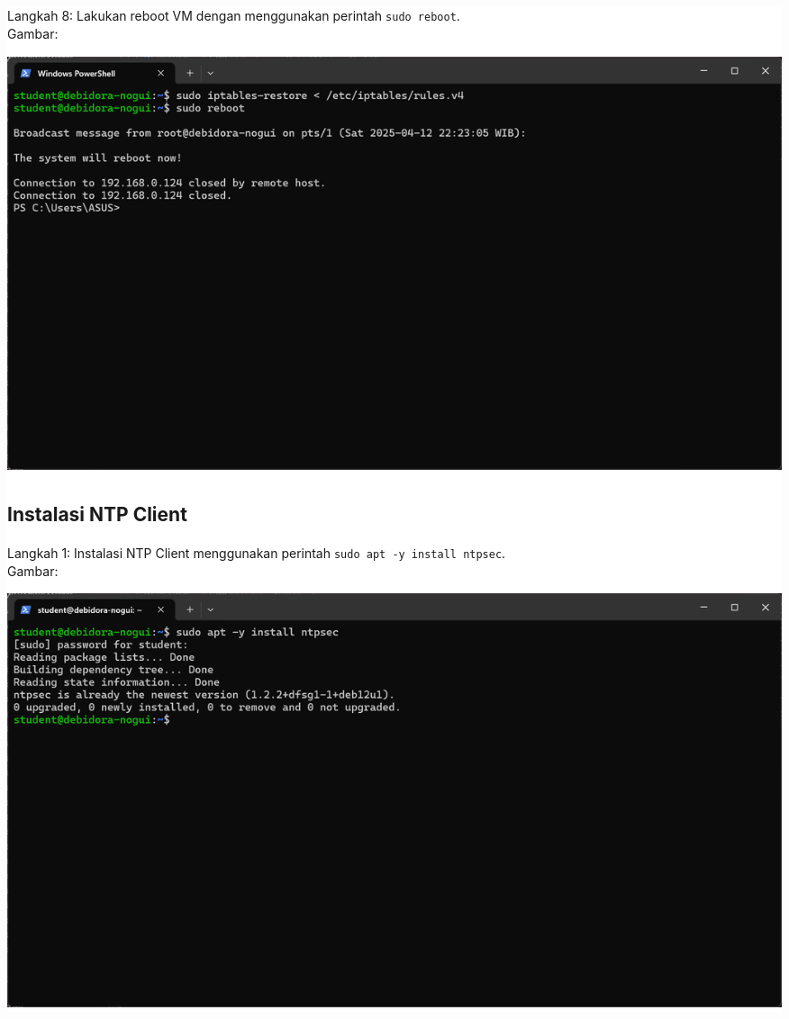 Langkah 8:
Lakukan reboot VM dengan menggunakan perintah `sudo reboot`.
<br>Gambar:
<br><div style=width:500;>![ss](assets/confng12.png)</div>

## Instalasi NTP Client
Langkah 1:
Instalasi NTP Client menggunakan perintah `sudo apt -y install ntpsec`.
<br>Gambar:
<br><div style=width:500;>![ss](assets/ntpng1.png)</div>

